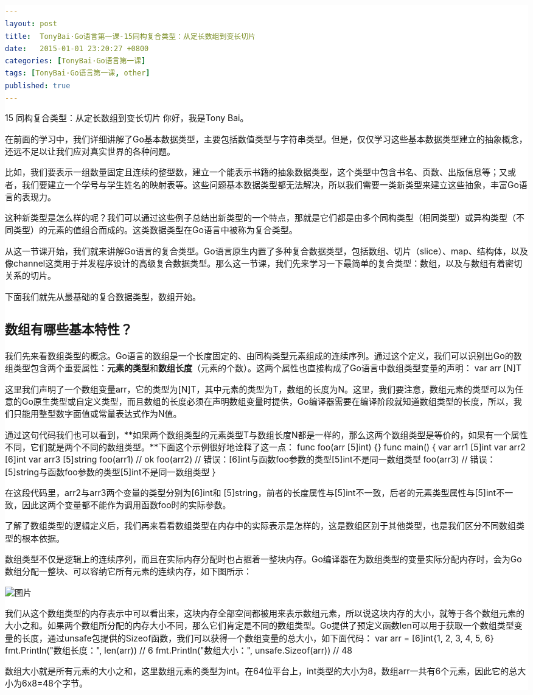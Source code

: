 ```yaml
---
layout: post
title:  TonyBai·Go语言第一课-15同构复合类型：从定长数组到变长切片
date:   2015-01-01 23:20:27 +0800
categories: [TonyBai·Go语言第一课]
tags: [TonyBai·Go语言第一课, other]
published: true
---
```




15 同构复合类型：从定长数组到变长切片
你好，我是Tony Bai。

在前面的学习中，我们详细讲解了Go基本数据类型，主要包括数值类型与字符串类型。但是，仅仅学习这些基本数据类型建立的抽象概念，还远不足以让我们应对真实世界的各种问题。

比如，我们要表示一组数量固定且连续的整型数，建立一个能表示书籍的抽象数据类型，这个类型中包含书名、页数、出版信息等；又或者，我们要建立一个学号与学生姓名的映射表等。这些问题基本数据类型都无法解决，所以我们需要一类新类型来建立这些抽象，丰富Go语言的表现力。

这种新类型是怎么样的呢？我们可以通过这些例子总结出新类型的一个特点，那就是它们都是由多个同构类型（相同类型）或异构类型（不同类型）的元素的值组合而成的。这类数据类型在Go语言中被称为复合类型。

从这一节课开始，我们就来讲解Go语言的复合类型。Go语言原生内置了多种复合数据类型，包括数组、切片（slice）、map、结构体，以及像channel这类用于并发程序设计的高级复合数据类型。那么这一节课，我们先来学习一下最简单的复合类型：数组，以及与数组有着密切关系的切片。

下面我们就先从最基础的复合数据类型，数组开始。

## 数组有哪些基本特性？

我们先来看数组类型的概念。Go语言的数组是一个长度固定的、由同构类型元素组成的连续序列。通过这个定义，我们可以识别出Go的数组类型包含两个重要属性：**元素的类型**和**数组长度**（元素的个数）。这两个属性也直接构成了Go语言中数组类型变量的声明：
var arr [N]T

这里我们声明了一个数组变量arr，它的类型为[N]T，其中元素的类型为T，数组的长度为N。这里，我们要注意，数组元素的类型可以为任意的Go原生类型或自定义类型，而且数组的长度必须在声明数组变量时提供，Go编译器需要在编译阶段就知道数组类型的长度，所以，我们只能用整型数字面值或常量表达式作为N值。

通过这句代码我们也可以看到，**如果两个数组类型的元素类型T与数组长度N都是一样的，那么这两个数组类型是等价的，如果有一个属性不同，它们就是两个不同的数组类型。**下面这个示例很好地诠释了这一点：
func foo(arr [5]int) {} func main() { var arr1 [5]int var arr2 [6]int var arr3 [5]string foo(arr1) // ok foo(arr2) // 错误：[6]int与函数foo参数的类型[5]int不是同一数组类型 foo(arr3) // 错误：[5]string与函数foo参数的类型[5]int不是同一数组类型 }

在这段代码里，arr2与arr3两个变量的类型分别为[6]int和 [5]string，前者的长度属性与[5]int不一致，后者的元素类型属性与[5]int不一致，因此这两个变量都不能作为调用函数foo时的实际参数。

了解了数组类型的逻辑定义后，我们再来看看数组类型在内存中的实际表示是怎样的，这是数组区别于其他类型，也是我们区分不同数组类型的根本依据。

数组类型不仅是逻辑上的连续序列，而且在实际内存分配时也占据着一整块内存。Go编译器在为数组类型的变量实际分配内存时，会为Go数组分配一整块、可以容纳它所有元素的连续内存，如下图所示：

![图片](https://learn.lianglianglee.com/%e4%b8%93%e6%a0%8f/Tony%20Bai%20%c2%b7%20Go%e8%af%ad%e8%a8%80%e7%ac%ac%e4%b8%80%e8%af%be/assets/1870b5a6a70f43af811973f19be6573e.jpg)

我们从这个数组类型的内存表示中可以看出来，这块内存全部空间都被用来表示数组元素，所以说这块内存的大小，就等于各个数组元素的大小之和。如果两个数组所分配的内存大小不同，那么它们肯定是不同的数组类型。Go提供了预定义函数len可以用于获取一个数组类型变量的长度，通过unsafe包提供的Sizeof函数，我们可以获得一个数组变量的总大小，如下面代码：
var arr = [6]int{1, 2, 3, 4, 5, 6} fmt.Println("数组长度：", len(arr)) // 6 fmt.Println("数组大小：", unsafe.Sizeof(arr)) // 48

数组大小就是所有元素的大小之和，这里数组元素的类型为int。在64位平台上，int类型的大小为8，数组arr一共有6个元素，因此它的总大小为6x8=48个字节。
